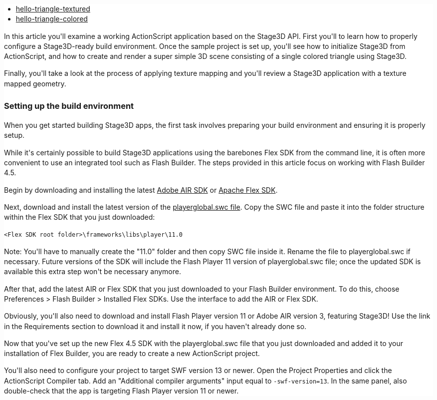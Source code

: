 - [hello-triangle-textured](https://github.com/joshtynjala/adobe-developer-connection-samples-archive/tree/main/hello-triangle-textured)
- [hello-triangle-colored](https://github.com/joshtynjala/adobe-developer-connection-samples-archive/tree/main/hello-triangle-colored)

In this article you'll examine a working ActionScript application based on the
Stage3D API. First you'll to learn how to properly configure a Stage3D-ready
build environment. Once the sample project is set up, you'll see how to
initialize Stage3D from ActionScript, and how to create and render a super
simple 3D scene consisting of a single colored triangle using Stage3D.

Finally, you'll take a look at the process of applying texture mapping and
you'll review a Stage3D application with a texture mapped geometry.

### Setting up the build environment

When you get started building Stage3D apps, the first task involves preparing
your build environment and ensuring it is properly setup.

While it's certainly possible to build Stage3D applications using the barebones
Flex SDK from the command line, it is often more convenient to use an integrated
tool such as Flash Builder. The steps provided in this article focus on working
with Flash Builder 4.5.

Begin by downloading and installing the latest
[Adobe AIR SDK](https://airsdk.dev/) or
[Apache Flex SDK](https://flex.apache.org).

Next, download and install the latest version of the
[playerglobal.swc file](https://fpdownload.macromedia.com/get/flashplayer/updaters/32/playerglobal32_0.swc).
Copy the SWC file and paste it into the folder structure within the Flex SDK
that you just downloaded:

    <Flex SDK root folder>\frameworks\libs\player\11.0

Note: You'll have to manually create the "11.0" folder and then copy SWC file
inside it. Rename the file to playerglobal.swc if necessary. Future versions of
the SDK will include the Flash Player 11 version of playerglobal.swc file; once
the updated SDK is available this extra step won't be necessary anymore.

After that, add the latest AIR or Flex SDK that you just downloaded to your
Flash Builder environment. To do this, choose Preferences \> Flash Builder \>
Installed Flex SDKs. Use the interface to add the AIR or Flex SDK.

Obviously, you'll also need to download and install Flash Player version 11 or
Adobe AIR version 3, featuring Stage3D! Use the link in the Requirements section
to download it and install it now, if you haven't already done so.

Now that you've set up the new Flex 4.5 SDK with the playerglobal.swc file that
you just downloaded and added it to your installation of Flex Builder, you are
ready to create a new ActionScript project.

You'll also need to configure your project to target SWF version 13 or newer.
Open the Project Properties and click the ActionScript Compiler tab. Add an
"Additional compiler arguments" input equal to `-swf-version=13`. In the same
panel, also double-check that the app is targeting Flash Player version 11 or
newer.

